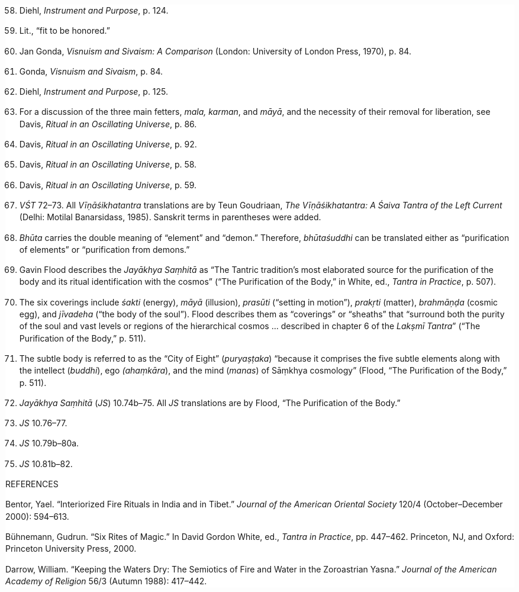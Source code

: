 58. Diehl, *Instrument and Purpose*, p. 124.

59. Lit., “fit to be honored.”

60. Jan Gonda, *Visnuism and Sivaism: A Comparison* \(London: University of London Press, 1970\), p. 84.

61. Gonda, *Visnuism and Sivaism*, p. 84.

62. Diehl, *Instrument and Purpose*, p. 125.

63. For a discussion of the three main fetters, *mala, karman*, and *māyā*, and the necessity of their removal for liberation, see Davis, *Ritual in an Oscillating Universe*, p. 86.

64. Davis, *Ritual in an Oscillating Universe*, p. 92.

65. Davis, *Ritual in an Oscillating Universe*, p. 58.

66. Davis, *Ritual in an Oscillating Universe*, p. 59.

67. *VŚT* 72–73. All *Vīṇāśikhatantra* translations are by Teun Goudriaan, *The Vīṇāśikhatantra: A Śaiva Tantra of the Left Current* \(Delhi: Motilal Banarsidass, 1985\). Sanskrit terms in parentheses were added.

68. *Bhūta* carries the double meaning of “element” and “demon.” Therefore, *bhūtaśuddhi* can be translated either as “purification of elements” or “purification from demons.”

69. Gavin Flood describes the *Jayākhya Saṃhitā* as “The Tantric tradition’s most elaborated source for the purification of the body and its ritual identification with the cosmos” \(“The Purification of the Body,” in White, ed., *Tantra in Practice*, p. 507\).

70. The six coverings include *śakti* \(energy\), *māyā* \(illusion\), *prasūti* \(“setting in motion”\), *prakŗti* \(matter\), *brahmāṇḍa* \(cosmic egg\), and *jīvadeha* \(“the body of the soul”\). Flood describes them as “coverings” or “sheaths” that “surround both the purity of the soul and vast levels or regions of the hierarchical cosmos … described in chapter 6 of the *Lakṣmī Tantra*” \(“The Purification of the Body,” p. 511\).

71. The subtle body is referred to as the “City of Eight” \(*puryaṣṭaka*\) “because it comprises the five subtle elements along with the intellect \(*buddhi*\), ego *\(ahaṃkāra*\), and the mind \(*manas*\) of Sāṃkhya cosmology” \(Flood, “The Purification of the Body,” p. 511\).

72. *Jayākhya Saṃhitā* \(*JS*\) 10.74b–75. All *JS* translations are by Flood, “The Purification of the Body.”

73. *JS* 10.76–77.

74. *JS* 10.79b–80a.

75. *JS* 10.81b–82.



REFERENCES

Bentor, Yael. “Interiorized Fire Rituals in India and in Tibet.” *Journal of the American Oriental Society* 120/4 \(October–December 2000\): 594–613.

Bühnemann, Gudrun. “Six Rites of Magic.” In David Gordon White, ed., *Tantra in Practice*, pp. 447–462. Princeton, NJ, and Oxford: Princeton University Press, 2000.

Darrow, William. “Keeping the Waters Dry: The Semiotics of Fire and Water in the Zoroastrian Yasna.” *Journal of the American Academy of Religion* 56/3 \(Autumn 1988\): 417–442.
